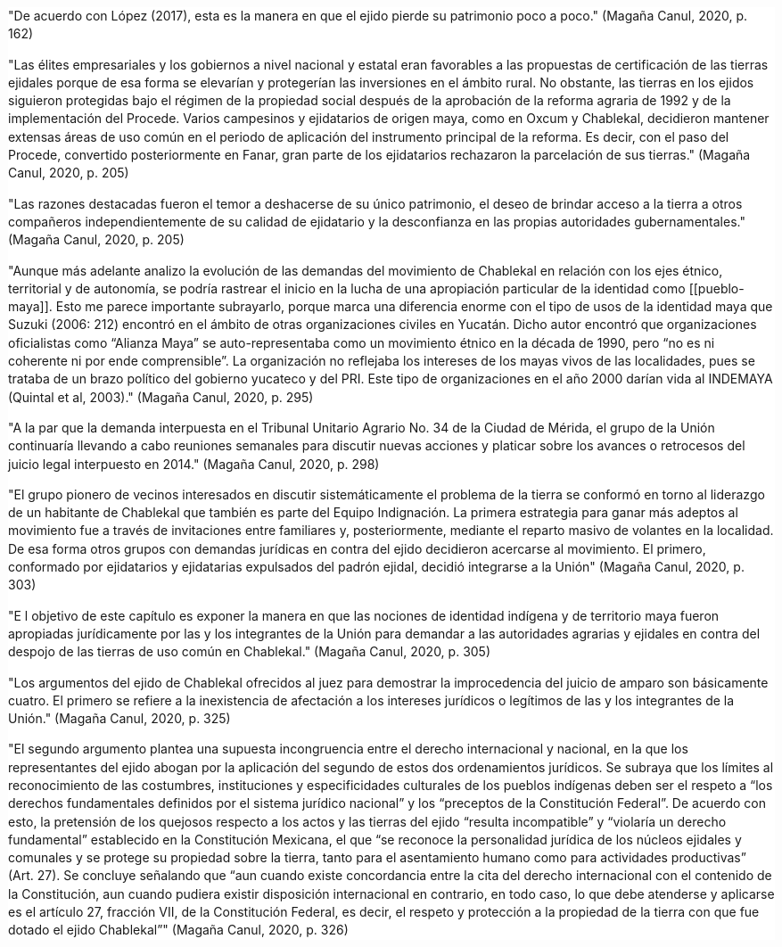 "De acuerdo con López (2017), esta es la manera en que el ejido pierde su patrimonio poco a poco." (Magaña Canul, 2020, p. 162) 

"Las élites empresariales y los gobiernos a nivel nacional y estatal eran favorables a las propuestas de certificación de las tierras ejidales porque de esa forma se elevarían y protegerían las inversiones en el ámbito rural. No obstante, las tierras en los ejidos siguieron protegidas bajo el régimen de la propiedad social después de la aprobación de la reforma agraria de 1992 y de la implementación del Procede. Varios campesinos y ejidatarios de origen maya, como en Oxcum y Chablekal, decidieron mantener extensas áreas de uso común en el periodo de aplicación del instrumento principal de la reforma. Es decir, con el paso del Procede, convertido posteriormente en Fanar, gran parte de los ejidatarios rechazaron la parcelación de sus tierras." (Magaña Canul, 2020, p. 205) 

"Las razones destacadas fueron el temor a deshacerse de su único patrimonio, el deseo de brindar acceso a la tierra a otros compañeros independientemente de su calidad de ejidatario y la desconfianza en las propias autoridades gubernamentales." (Magaña Canul, 2020, p. 205) 

"Aunque más adelante analizo la evolución de las demandas del movimiento de Chablekal en relación con los ejes étnico, territorial y de autonomía, se podría rastrear el inicio en la lucha de una apropiación particular de la identidad como [[pueblo-maya]]. Esto me parece importante subrayarlo, porque marca una diferencia enorme con el tipo de usos de la identidad maya que Suzuki (2006: 212) encontró en el ámbito de otras organizaciones civiles en Yucatán. Dicho autor encontró que organizaciones oficialistas como “Alianza Maya” se auto-representaba como un movimiento étnico en la década de 1990, pero “no es ni coherente ni por ende comprensible”. La organización no reflejaba los intereses de los mayas vivos de las localidades, pues se trataba de un brazo político del gobierno yucateco y del PRI. Este tipo de organizaciones en el año 2000 darían vida al INDEMAYA (Quintal et al, 2003)." (Magaña Canul, 2020, p. 295) 

"A la par que la demanda interpuesta en el Tribunal Unitario Agrario No. 34 de la Ciudad de Mérida, el grupo de la Unión continuaría llevando a cabo reuniones semanales para discutir nuevas acciones y platicar sobre los avances o retrocesos del juicio legal interpuesto en 2014." (Magaña Canul, 2020, p. 298) 

"El grupo pionero de vecinos interesados en discutir sistemáticamente el problema de la tierra se conformó en torno al liderazgo de un habitante de Chablekal que también es parte del Equipo Indignación. La primera estrategia para ganar más adeptos al movimiento fue a través de invitaciones entre familiares y, posteriormente, mediante el reparto masivo de volantes en la localidad. De esa forma otros grupos con demandas jurídicas en contra del ejido decidieron acercarse al movimiento. El primero, conformado por ejidatarios y ejidatarias expulsados del padrón ejidal, decidió integrarse a la Unión" (Magaña Canul, 2020, p. 303) 

"E l objetivo de este capítulo es exponer la manera en que las nociones de identidad indígena y de territorio maya fueron apropiadas jurídicamente por las y los integrantes de la Unión para demandar a las autoridades agrarias y ejidales en contra del despojo de las tierras de uso común en Chablekal." (Magaña Canul, 2020, p. 305) 

"Los argumentos del ejido de Chablekal ofrecidos al juez para demostrar la improcedencia del juicio de amparo son básicamente cuatro. El primero se refiere a la inexistencia de afectación a los intereses jurídicos o legítimos de las y los integrantes de la Unión." (Magaña Canul, 2020, p. 325) 

"El segundo argumento plantea una supuesta incongruencia entre el derecho internacional y nacional, en la que los representantes del ejido abogan por la aplicación del segundo de estos dos ordenamientos jurídicos. Se subraya que los límites al reconocimiento de las costumbres, instituciones y especificidades culturales de los pueblos indígenas deben ser el respeto a “los derechos fundamentales definidos por el sistema jurídico nacional” y los “preceptos de la Constitución Federal”. De acuerdo con esto, la pretensión de los quejosos respecto a los actos y las tierras del ejido “resulta incompatible” y “violaría un derecho fundamental” establecido en la Constitución Mexicana, el que “se reconoce la personalidad jurídica de los núcleos ejidales y comunales y se protege su propiedad sobre la tierra, tanto para el asentamiento humano como para actividades productivas” (Art. 27). Se concluye señalando que “aun cuando existe concordancia entre la cita del derecho internacional con el contenido de la Constitución, aun cuando pudiera existir disposición internacional en contrario, en todo caso, lo que debe atenderse y aplicarse es el artículo 27, fracción VII, de la Constitución Federal, es decir, el respeto y protección a la propiedad de la tierra con que fue dotado el ejido Chablekal”" (Magaña Canul, 2020, p. 326) 
